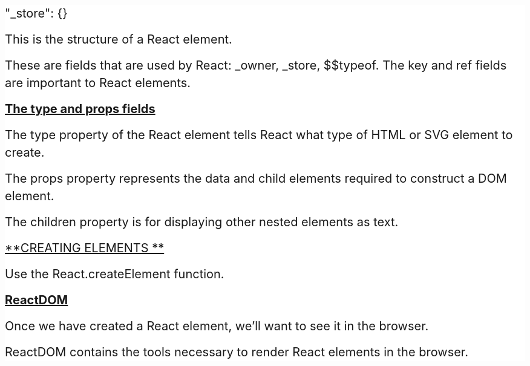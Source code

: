 <span style="font-size: 20px;">"\_store": {}</span>

<span style="font-size: 20px;"></span>

<span style="font-size: 20px;">This is the structure of a React
element.</span>

<span style="font-size: 20px;"></span>

<span style="font-size: 20px;">These are fields that are used by React:
\_owner, \_store, $$typeof. The key and ref fields are important to
React elements.</span>

<span style="text-decoration: underline; font-size: 20px;"></span>

<span style="text-decoration: underline; font-size: 20px;">**The type
and props fields**</span>

<span style="text-decoration: underline; font-size: 20px;"></span>

<span style="font-size: 20px;"></span>

<span style="font-size: 20px;">The type property of the React element
tells React what type of HTML or SVG element to create.</span>

  
<span style="font-size: 20px;"></span>

<span style="font-size: 20px;"></span>

<span style="font-size: 20px;">The props property represents the data
and child elements required to construct a DOM element.</span>

<span style="font-size: 20px;"></span>

<span style="font-size: 20px;">The children property is for displaying
other nested elements as text.</span>

<span style="text-decoration: underline; font-size: 20px;"></span>

<span style="text-decoration: underline; font-size: 20px;">**CREATING
ELEMENTS **</span>

<span style="font-size: 20px;"></span>

<span style="font-size: 20px;">Use the React.createElement
function.</span>

<span style="text-decoration: underline; font-size: 20px;"></span>

**<span style="text-decoration: underline; font-size: 20px;">ReactDOM</span>**

**<span style="text-decoration: underline; font-size: 20px;"></span>**

<span style="font-size: 20px;">Once we have created a React element,
we’ll want to see it in the browser.</span>

<span style="font-size: 20px;"></span>

<span style="font-size: 20px;">ReactDOM contains the tools necessary to
render React elements in the browser.</span>

<span style="font-size: 20px;"></span>
